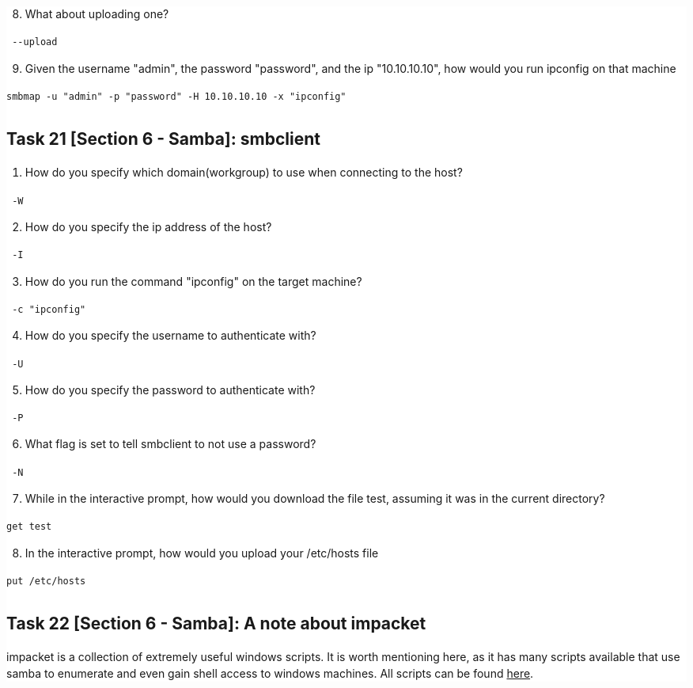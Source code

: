 8. What about uploading one?
```
 --upload
```

9. Given the username "admin", the password "password", and the ip "10.10.10.10", how would you run ipconfig on that machine
```
smbmap -u "admin" -p "password" -H 10.10.10.10 -x "ipconfig"
```


## Task 21 [Section 6 - Samba]: smbclient

1. How do you specify which domain(workgroup) to use when connecting to the host?
```
 -W
```

2. How do you specify the ip address of the host?
```
 -I
```

3. How do you run the command "ipconfig" on the target machine?
```
 -c "ipconfig"
```

4. How do you specify the username to authenticate with?
```
 -U
```

5. How do you specify the password to authenticate with?
```
 -P
```

6. What flag is set to tell smbclient to not use a password?
```
 -N
```

7. While in the interactive prompt, how would you download the file test, assuming it was in the current directory?
```
get test
```

8. In the interactive prompt, how would you upload your /etc/hosts file
```
put /etc/hosts
```

## Task 22 [Section 6 - Samba]: A note about impacket

impacket is a collection of extremely useful windows scripts. It is worth mentioning here, as it has many scripts available that use samba to enumerate and even gain shell access to windows machines. All scripts can be found [here](https://github.com/SecureAuthCorp/impacket).
